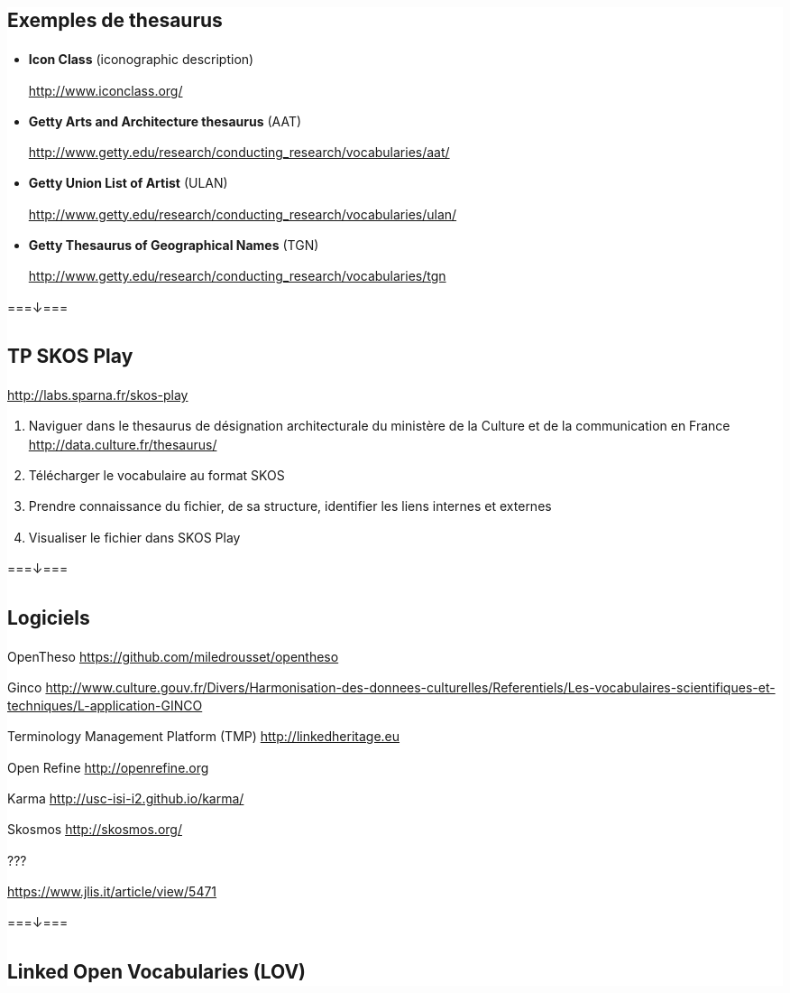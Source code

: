## Exemples de thesaurus

- **Icon Class** (iconographic description) 

  <http://www.iconclass.org/>

- **Getty Arts and Architecture thesaurus** (AAT) 

  <http://www.getty.edu/research/conducting_research/vocabularies/aat/>

- **Getty Union List of Artist** (ULAN) 

  <http://www.getty.edu/research/conducting_research/vocabularies/ulan/>

- **Getty Thesaurus of Geographical Names** (TGN) 

  <http://www.getty.edu/research/conducting_research/vocabularies/tgn>

===↓===

## TP SKOS Play

http://labs.sparna.fr/skos-play

1. Naviguer dans le thesaurus de désignation architecturale du ministère de la Culture et de la communication en France 
   http://data.culture.fr/thesaurus/

2. Télécharger le vocabulaire au format SKOS

3. Prendre connaissance du fichier, de sa structure, identifier les liens internes et externes

4. Visualiser le fichier dans SKOS Play

===↓===

## Logiciels

OpenTheso https://github.com/miledrousset/opentheso

Ginco http://www.culture.gouv.fr/Divers/Harmonisation-des-donnees-culturelles/Referentiels/Les-vocabulaires-scientifiques-et-techniques/L-application-GINCO

Terminology Management Platform (TMP) http://linkedheritage.eu

Open Refine http://openrefine.org

Karma http://usc-isi-i2.github.io/karma/

Skosmos http://skosmos.org/

???

https://www.jlis.it/article/view/5471

===↓===

## Linked Open Vocabularies (LOV)
